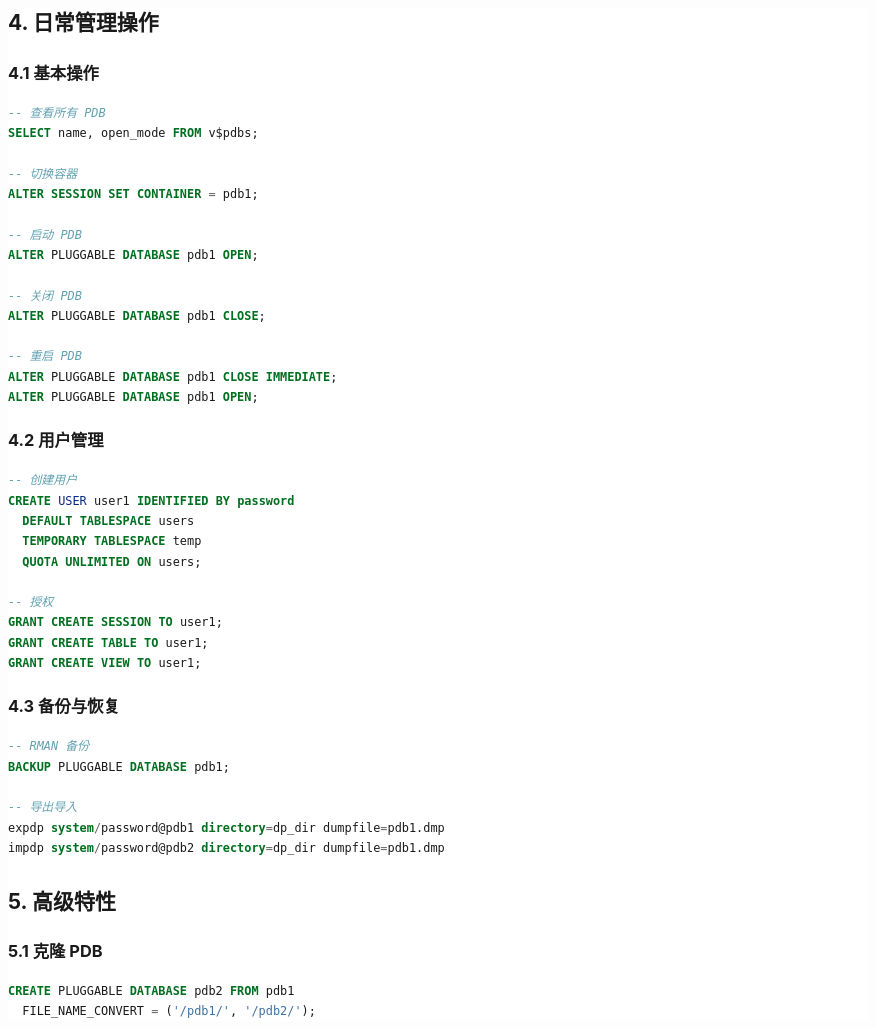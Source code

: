 ## 4. 日常管理操作

### 4.1 基本操作
```sql
-- 查看所有 PDB
SELECT name, open_mode FROM v$pdbs;

-- 切换容器
ALTER SESSION SET CONTAINER = pdb1;

-- 启动 PDB
ALTER PLUGGABLE DATABASE pdb1 OPEN;

-- 关闭 PDB
ALTER PLUGGABLE DATABASE pdb1 CLOSE;

-- 重启 PDB
ALTER PLUGGABLE DATABASE pdb1 CLOSE IMMEDIATE;
ALTER PLUGGABLE DATABASE pdb1 OPEN;
```

### 4.2 用户管理
```sql
-- 创建用户
CREATE USER user1 IDENTIFIED BY password
  DEFAULT TABLESPACE users
  TEMPORARY TABLESPACE temp
  QUOTA UNLIMITED ON users;

-- 授权
GRANT CREATE SESSION TO user1;
GRANT CREATE TABLE TO user1;
GRANT CREATE VIEW TO user1;
```

### 4.3 备份与恢复
```sql
-- RMAN 备份
BACKUP PLUGGABLE DATABASE pdb1;

-- 导出导入
expdp system/password@pdb1 directory=dp_dir dumpfile=pdb1.dmp
impdp system/password@pdb2 directory=dp_dir dumpfile=pdb1.dmp
```

## 5. 高级特性

### 5.1 克隆 PDB
```sql
CREATE PLUGGABLE DATABASE pdb2 FROM pdb1
  FILE_NAME_CONVERT = ('/pdb1/', '/pdb2/');
```
